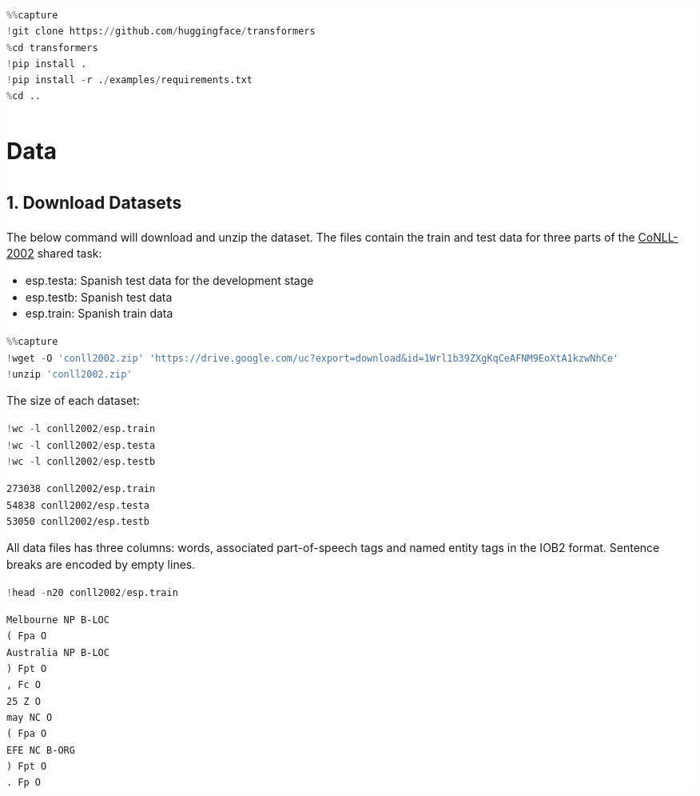 
```python
%%capture
!git clone https://github.com/huggingface/transformers
%cd transformers
!pip install .
!pip install -r ./examples/requirements.txt
%cd ..
```

# Data


## 1. Download Datasets

The below command will download and unzip the dataset. The files contain the train and test data for three parts of the [CoNLL-2002](https://www.clips.uantwerpen.be/conll2002/ner/) shared task:
   - esp.testa: Spanish test data for the development stage
   - esp.testb: Spanish test data
   - esp.train: Spanish train data


```python
%%capture
!wget -O 'conll2002.zip' 'https://drive.google.com/uc?export=download&id=1Wrl1b39ZXgKqCeAFNM9EoXtA1kzwNhCe'
!unzip 'conll2002.zip'
```

The size of each dataset:


```python
!wc -l conll2002/esp.train
!wc -l conll2002/esp.testa
!wc -l conll2002/esp.testb
```

    273038 conll2002/esp.train
    54838 conll2002/esp.testa
    53050 conll2002/esp.testb
    

All data files has three columns: words, associated part-of-speech tags and named entity tags in the IOB2 format. Sentence breaks are encoded by empty lines.


```python
!head -n20 conll2002/esp.train
```

    Melbourne NP B-LOC
    ( Fpa O
    Australia NP B-LOC
    ) Fpt O
    , Fc O
    25 Z O
    may NC O
    ( Fpa O
    EFE NC B-ORG
    ) Fpt O
    . Fp O
    